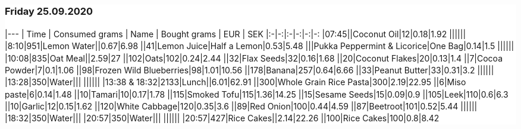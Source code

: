 ### Friday 25.09.2020

|---
| Time | Consumed grams | Name | Bought grams | EUR | SEK
|:-|-:|:-|-:|-:|-:
|07:45||Coconut Oil|12|0.18|1.92
||||||
|8:10|951|Lemon Water||0.67|6.98
||41|Lemon Juice|Half a Lemon|0.53|5.48
|||Pukka Peppermint & Licorice|One Bag|0.14|1.5
||||||
|10:08|835|Oat Meal||2.59|27
||102|Oats|102|0.24|2.44
||32|Flax Seeds|32|0.16|1.68
||20|Coconut Flakes|20|0.13|1.4
||7|Cocoa Powder|7|0.1|1.06
||98|Frozen Wild Blueberries|98|1.01|10.56
||178|Banana|257|0.64|6.66
||33|Peanut Butter|33|0.31|3.2
||||||
|13:28|350|Water|||
||||||
|13:38 & 18:32|2133|Lunch||6.01|62.91
||300|Whole Grain Rice Pasta|300|2.19|22.95
||6|Miso paste|6|0.14|1.48
||10|Tamari|10|0.17|1.78
||115|Smoked Tofu|115|1.36|14.25
||15|Sesame Seeds|15|0.09|0.9
||105|Leek|110|0.6|6.3
||10|Garlic|12|0.15|1.62
||120|White Cabbage|120|0.35|3.6
||89|Red Onion|100|0.44|4.59
||87|Beetroot|101|0.52|5.44
||||||
|18:32|350|Water|||
|20:57|350|Water|||
||||||
|20:57|427|Rice Cakes||2.14|22.26
||100|Rice Cakes|100|0.8|8.42
